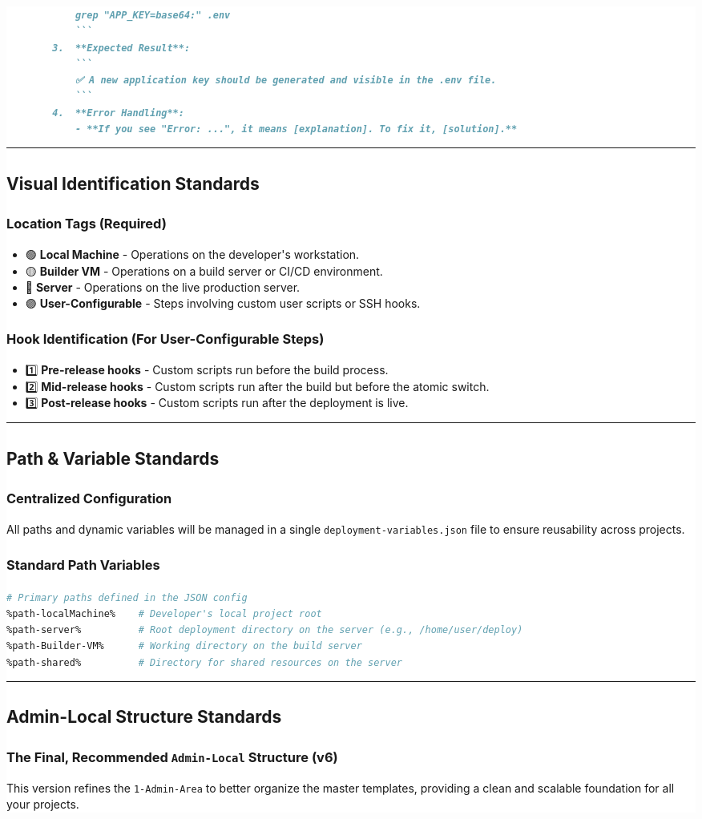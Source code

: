 ```markdown
            grep "APP_KEY=base64:" .env
            ```
        3.  **Expected Result**:
            ```
            ✅ A new application key should be generated and visible in the .env file.
            ```
        4.  **Error Handling**:
            - **If you see "Error: ...", it means [explanation]. To fix it, [solution].**
```

---

## **Visual Identification Standards**

### **Location Tags (Required)**
- 🟢 **Local Machine** - Operations on the developer's workstation.
- 🟡 **Builder VM** - Operations on a build server or CI/CD environment.
- 🔴 **Server** - Operations on the live production server.
- 🟣 **User-Configurable** - Steps involving custom user scripts or SSH hooks.

### **Hook Identification (For User-Configurable Steps)**
- 1️⃣ **Pre-release hooks** - Custom scripts run before the build process.
- 2️⃣ **Mid-release hooks** - Custom scripts run after the build but before the atomic switch.
- 3️⃣ **Post-release hooks** - Custom scripts run after the deployment is live.

---

## **Path & Variable Standards**

### **Centralized Configuration**
All paths and dynamic variables will be managed in a single `deployment-variables.json` file to ensure reusability across projects.

### **Standard Path Variables**
```bash
# Primary paths defined in the JSON config
%path-localMachine%    # Developer's local project root
%path-server%          # Root deployment directory on the server (e.g., /home/user/deploy)
%path-Builder-VM%      # Working directory on the build server
%path-shared%          # Directory for shared resources on the server
```

---

## **Admin-Local Structure Standards**

### **The Final, Recommended `Admin-Local` Structure (v6)**
This version refines the `1-Admin-Area` to better organize the master templates, providing a clean and scalable foundation for all your projects.
